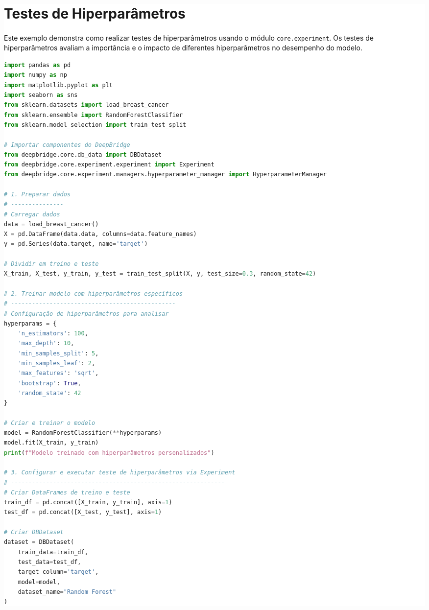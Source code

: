 # Testes de Hiperparâmetros

Este exemplo demonstra como realizar testes de hiperparâmetros usando o módulo `core.experiment`. Os testes de hiperparâmetros avaliam a importância e o impacto de diferentes hiperparâmetros no desempenho do modelo.

```python
import pandas as pd
import numpy as np
import matplotlib.pyplot as plt
import seaborn as sns
from sklearn.datasets import load_breast_cancer
from sklearn.ensemble import RandomForestClassifier
from sklearn.model_selection import train_test_split

# Importar componentes do DeepBridge
from deepbridge.core.db_data import DBDataset
from deepbridge.core.experiment.experiment import Experiment
from deepbridge.core.experiment.managers.hyperparameter_manager import HyperparameterManager

# 1. Preparar dados
# ---------------
# Carregar dados
data = load_breast_cancer()
X = pd.DataFrame(data.data, columns=data.feature_names)
y = pd.Series(data.target, name='target')

# Dividir em treino e teste
X_train, X_test, y_train, y_test = train_test_split(X, y, test_size=0.3, random_state=42)

# 2. Treinar modelo com hiperparâmetros específicos
# -----------------------------------------------
# Configuração de hiperparâmetros para analisar
hyperparams = {
    'n_estimators': 100,
    'max_depth': 10,
    'min_samples_split': 5,
    'min_samples_leaf': 2,
    'max_features': 'sqrt',
    'bootstrap': True,
    'random_state': 42
}

# Criar e treinar o modelo
model = RandomForestClassifier(**hyperparams)
model.fit(X_train, y_train)
print(f"Modelo treinado com hiperparâmetros personalizados")

# 3. Configurar e executar teste de hiperparâmetros via Experiment
# -------------------------------------------------------------
# Criar DataFrames de treino e teste
train_df = pd.concat([X_train, y_train], axis=1)
test_df = pd.concat([X_test, y_test], axis=1)

# Criar DBDataset
dataset = DBDataset(
    train_data=train_df,
    test_data=test_df,
    target_column='target',
    model=model,
    dataset_name="Random Forest"
)

```